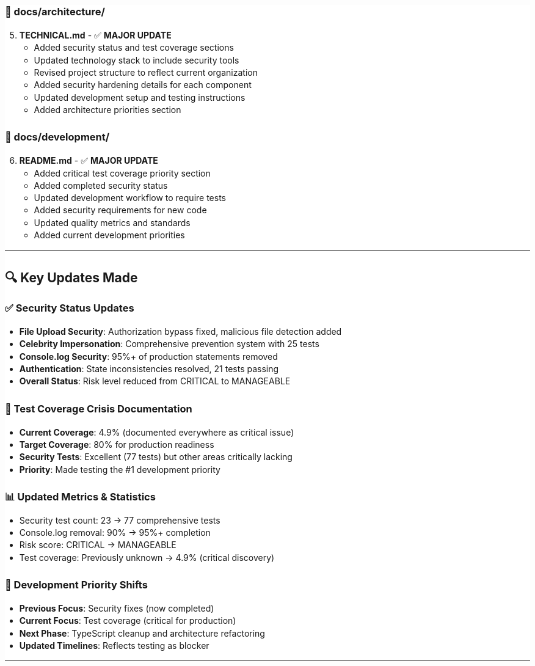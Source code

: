 ### **📁 docs/architecture/**
5. **TECHNICAL.md** - ✅ **MAJOR UPDATE**
   - Added security status and test coverage sections
   - Updated technology stack to include security tools
   - Revised project structure to reflect current organization
   - Added security hardening details for each component
   - Updated development setup and testing instructions
   - Added architecture priorities section

### **📁 docs/development/**
6. **README.md** - ✅ **MAJOR UPDATE**
   - Added critical test coverage priority section
   - Added completed security status
   - Updated development workflow to require tests
   - Added security requirements for new code
   - Updated quality metrics and standards
   - Added current development priorities

---

## 🔍 Key Updates Made

### **✅ Security Status Updates**
- **File Upload Security**: Authorization bypass fixed, malicious file detection added
- **Celebrity Impersonation**: Comprehensive prevention system with 25 tests
- **Console.log Security**: 95%+ of production statements removed
- **Authentication**: State inconsistencies resolved, 21 tests passing
- **Overall Status**: Risk level reduced from CRITICAL to MANAGEABLE

### **🚨 Test Coverage Crisis Documentation**
- **Current Coverage**: 4.9% (documented everywhere as critical issue)
- **Target Coverage**: 80% for production readiness
- **Security Tests**: Excellent (77 tests) but other areas critically lacking
- **Priority**: Made testing the #1 development priority

### **📊 Updated Metrics & Statistics**
- Security test count: 23 → 77 comprehensive tests
- Console.log removal: 90% → 95%+ completion
- Risk score: CRITICAL → MANAGEABLE
- Test coverage: Previously unknown → 4.9% (critical discovery)

### **🎯 Development Priority Shifts**
- **Previous Focus**: Security fixes (now completed)
- **Current Focus**: Test coverage (critical for production)
- **Next Phase**: TypeScript cleanup and architecture refactoring
- **Updated Timelines**: Reflects testing as blocker

---
